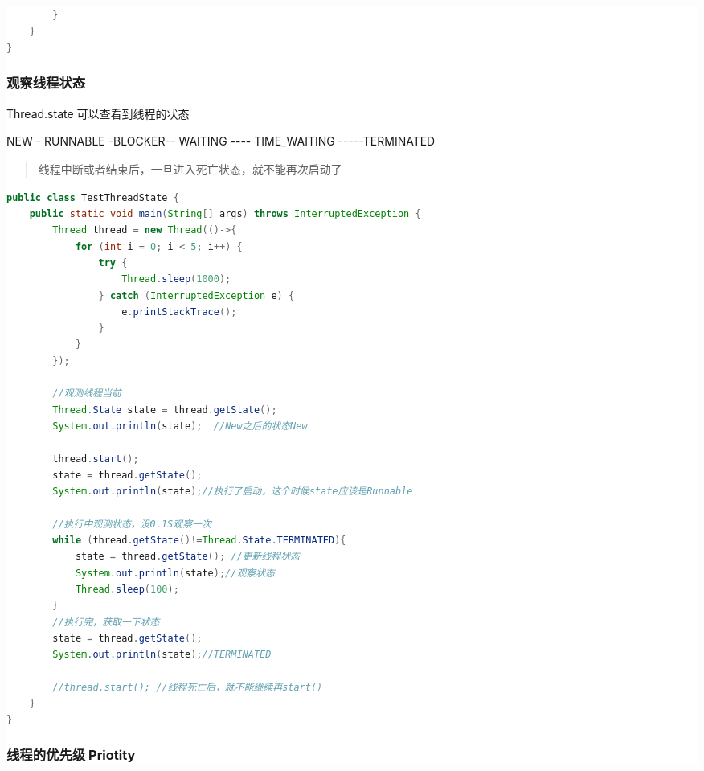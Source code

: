 ```java
        }
    }
}
```



### 观察线程状态

Thread.state  可以查看到线程的状态

NEW - RUNNABLE -BLOCKER-- WAITING ---- TIME_WAITING -----TERMINATED

> 线程中断或者结束后，一旦进入死亡状态，就不能再次启动了

```java
public class TestThreadState {
    public static void main(String[] args) throws InterruptedException {
        Thread thread = new Thread(()->{
            for (int i = 0; i < 5; i++) {
                try {
                    Thread.sleep(1000);
                } catch (InterruptedException e) {
                    e.printStackTrace();
                }
            }
        });

        //观测线程当前
        Thread.State state = thread.getState();
        System.out.println(state);  //New之后的状态New

        thread.start();
        state = thread.getState();
        System.out.println(state);//执行了启动，这个时候state应该是Runnable

        //执行中观测状态，没0.1S观察一次
        while (thread.getState()!=Thread.State.TERMINATED){
            state = thread.getState(); //更新线程状态
            System.out.println(state);//观察状态
            Thread.sleep(100);
        }
        //执行完，获取一下状态
        state = thread.getState();
        System.out.println(state);//TERMINATED

        //thread.start(); //线程死亡后，就不能继续再start()
    }
}
```

### 线程的优先级 Priotity
